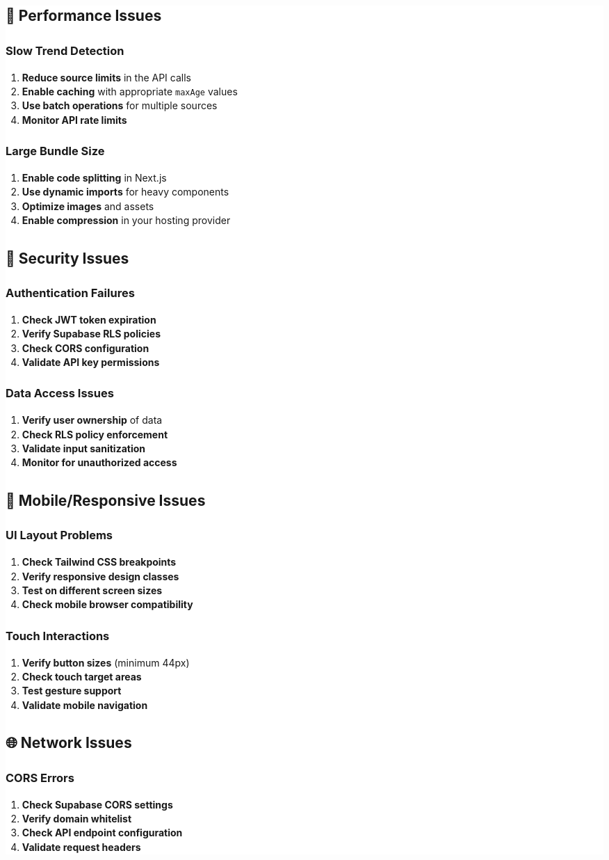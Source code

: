 ## 🚀 Performance Issues

### Slow Trend Detection
1. **Reduce source limits** in the API calls
2. **Enable caching** with appropriate `maxAge` values
3. **Use batch operations** for multiple sources
4. **Monitor API rate limits**

### Large Bundle Size
1. **Enable code splitting** in Next.js
2. **Use dynamic imports** for heavy components
3. **Optimize images** and assets
4. **Enable compression** in your hosting provider

## 🔐 Security Issues

### Authentication Failures
1. **Check JWT token expiration**
2. **Verify Supabase RLS policies**
3. **Check CORS configuration**
4. **Validate API key permissions**

### Data Access Issues
1. **Verify user ownership** of data
2. **Check RLS policy enforcement**
3. **Validate input sanitization**
4. **Monitor for unauthorized access**

## 📱 Mobile/Responsive Issues

### UI Layout Problems
1. **Check Tailwind CSS breakpoints**
2. **Verify responsive design classes**
3. **Test on different screen sizes**
4. **Check mobile browser compatibility**

### Touch Interactions
1. **Verify button sizes** (minimum 44px)
2. **Check touch target areas**
3. **Test gesture support**
4. **Validate mobile navigation**

## 🌐 Network Issues

### CORS Errors
1. **Check Supabase CORS settings**
2. **Verify domain whitelist**
3. **Check API endpoint configuration**
4. **Validate request headers**
